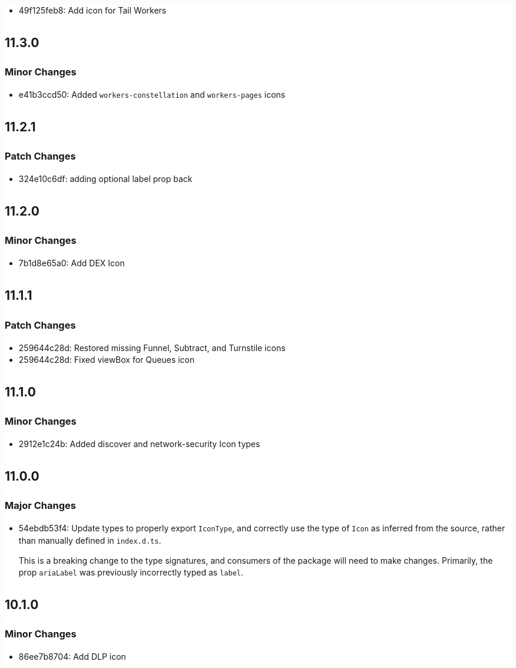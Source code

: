 - 49f125feb8: Add icon for Tail Workers

## 11.3.0

### Minor Changes

- e41b3ccd50: Added `workers-constellation` and `workers-pages` icons

## 11.2.1

### Patch Changes

- 324e10c6df: adding optional label prop back

## 11.2.0

### Minor Changes

- 7b1d8e65a0: Add DEX Icon

## 11.1.1

### Patch Changes

- 259644c28d: Restored missing Funnel, Subtract, and Turnstile icons
- 259644c28d: Fixed viewBox for Queues icon

## 11.1.0

### Minor Changes

- 2912e1c24b: Added discover and network-security Icon types

## 11.0.0

### Major Changes

- 54ebdb53f4: Update types to properly export `IconType`, and correctly use the type of `Icon` as inferred from the source, rather than manually defined in `index.d.ts`.

  This is a breaking change to the type signatures, and consumers of the package will need to make changes. Primarily, the prop `ariaLabel` was previously incorrectly typed as `label`.

## 10.1.0

### Minor Changes

- 86ee7b8704: Add DLP icon
